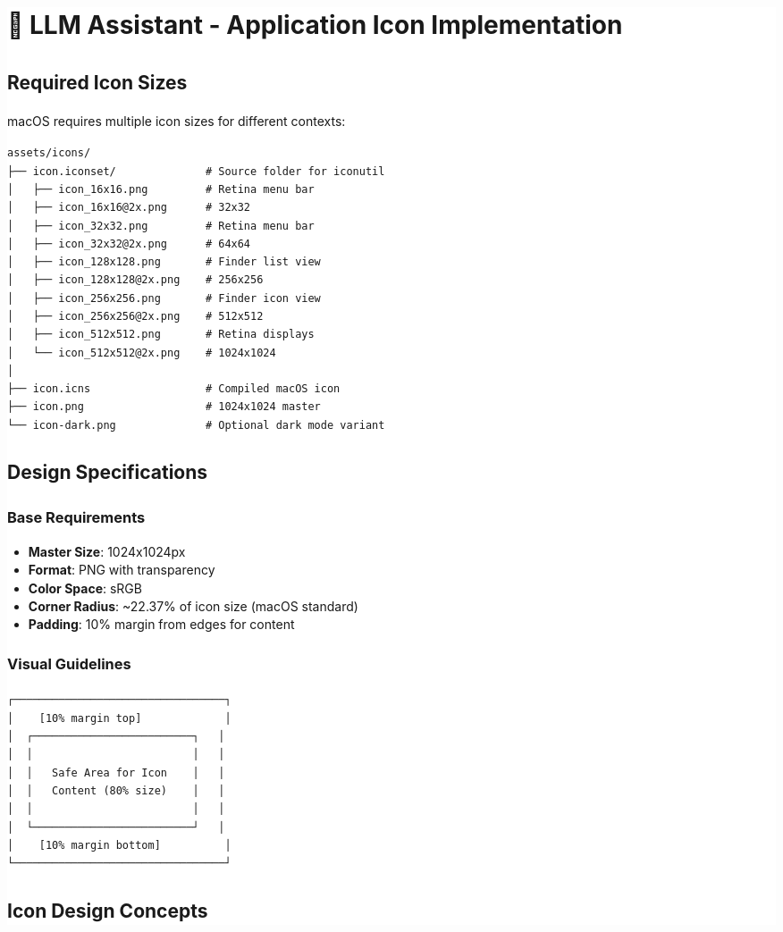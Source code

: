 # 🎨 LLM Assistant - Application Icon Implementation

## Required Icon Sizes

macOS requires multiple icon sizes for different contexts:

```
assets/icons/
├── icon.iconset/              # Source folder for iconutil
│   ├── icon_16x16.png         # Retina menu bar
│   ├── icon_16x16@2x.png      # 32x32
│   ├── icon_32x32.png         # Retina menu bar
│   ├── icon_32x32@2x.png      # 64x64
│   ├── icon_128x128.png       # Finder list view
│   ├── icon_128x128@2x.png    # 256x256
│   ├── icon_256x256.png       # Finder icon view
│   ├── icon_256x256@2x.png    # 512x512
│   ├── icon_512x512.png       # Retina displays
│   └── icon_512x512@2x.png    # 1024x1024
│
├── icon.icns                  # Compiled macOS icon
├── icon.png                   # 1024x1024 master
└── icon-dark.png              # Optional dark mode variant
```

## Design Specifications

### Base Requirements
- **Master Size**: 1024x1024px
- **Format**: PNG with transparency
- **Color Space**: sRGB
- **Corner Radius**: ~22.37% of icon size (macOS standard)
- **Padding**: 10% margin from edges for content

### Visual Guidelines
```
┌─────────────────────────────────┐
│    [10% margin top]             │
│  ┌─────────────────────────┐   │
│  │                         │   │
│  │   Safe Area for Icon    │   │
│  │   Content (80% size)    │   │
│  │                         │   │
│  └─────────────────────────┘   │
│    [10% margin bottom]          │
└─────────────────────────────────┘
```

## Icon Design Concepts

